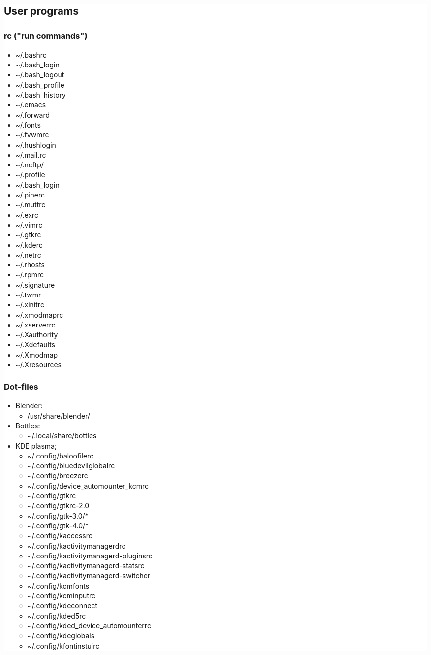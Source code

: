 ## User programs
### rc ("run commands")
* ~/.bashrc
* ~/.bash_login
* ~/.bash_logout
* ~/.bash_profile
* ~/.bash_history
* ~/.emacs
* ~/.forward
* ~/.fonts
* ~/.fvwmrc
* ~/.hushlogin
* ~/.mail.rc
* ~/.ncftp/
* ~/.profile
* ~/.bash_login
* ~/.pinerc
* ~/.muttrc
* ~/.exrc
* ~/.vimrc
* ~/.gtkrc
* ~/.kderc
* ~/.netrc
* ~/.rhosts
* ~/.rpmrc
* ~/.signature
* ~/.twmr
* ~/.xinitrc
* ~/.xmodmaprc
* ~/.xserverrc
* ~/.Xauthority
* ~/.Xdefaults
* ~/.Xmodmap
* ~/.Xresources

### Dot-files

* Blender:
    * /usr/share/blender/
* Bottles:
    * ~/.local/share/bottles
* KDE plasma;
    * ~/.config/baloofilerc
    * ~/.config/bluedevilglobalrc
    * ~/.config/breezerc
    * ~/.config/device_automounter_kcmrc
    * ~/.config/gtkrc
    * ~/.config/gtkrc-2.0
    * ~/.config/gtk-3.0/*
    * ~/.config/gtk-4.0/*
    * ~/.config/kaccessrc
    * ~/.config/kactivitymanagerdrc
    * ~/.config/kactivitymanagerd-pluginsrc
    * ~/.config/kactivitymanagerd-statsrc
    * ~/.config/kactivitymanagerd-switcher
    * ~/.config/kcmfonts
    * ~/.config/kcminputrc
    * ~/.config/kdeconnect
    * ~/.config/kded5rc
    * ~/.config/kded_device_automounterrc
    * ~/.config/kdeglobals
    * ~/.config/kfontinstuirc